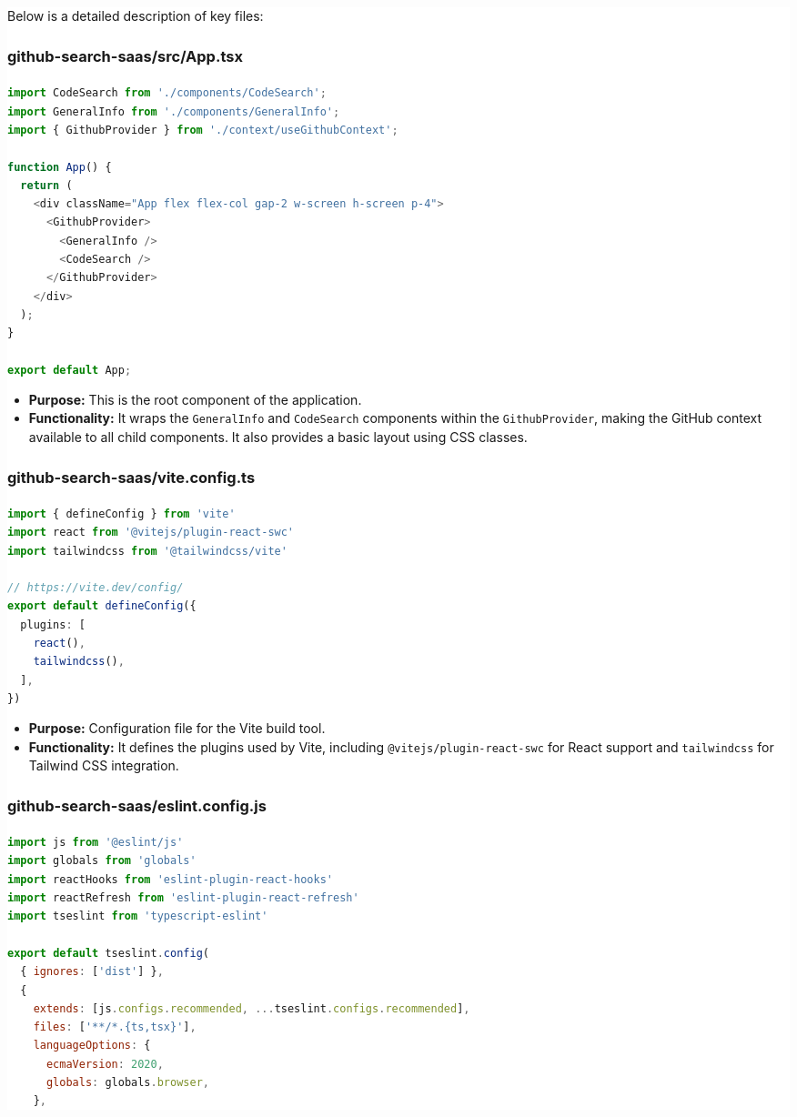 Below is a detailed description of key files:

### github-search-saas/src/App.tsx

```typescript
import CodeSearch from './components/CodeSearch';
import GeneralInfo from './components/GeneralInfo';
import { GithubProvider } from './context/useGithubContext';

function App() {
  return (
    <div className="App flex flex-col gap-2 w-screen h-screen p-4">
      <GithubProvider>
        <GeneralInfo />
        <CodeSearch />
      </GithubProvider>
    </div>
  );
}

export default App;
```

*   **Purpose:** This is the root component of the application.
*   **Functionality:** It wraps the `GeneralInfo` and `CodeSearch` components within the `GithubProvider`, making the GitHub context available to all child components.  It also provides a basic layout using CSS classes.

### github-search-saas/vite.config.ts

```typescript
import { defineConfig } from 'vite'
import react from '@vitejs/plugin-react-swc'
import tailwindcss from '@tailwindcss/vite'

// https://vite.dev/config/
export default defineConfig({
  plugins: [
    react(),
    tailwindcss(),
  ],
})
```

*   **Purpose:** Configuration file for the Vite build tool.
*   **Functionality:** It defines the plugins used by Vite, including `@vitejs/plugin-react-swc` for React support and `tailwindcss` for Tailwind CSS integration.

### github-search-saas/eslint.config.js

```javascript
import js from '@eslint/js'
import globals from 'globals'
import reactHooks from 'eslint-plugin-react-hooks'
import reactRefresh from 'eslint-plugin-react-refresh'
import tseslint from 'typescript-eslint'

export default tseslint.config(
  { ignores: ['dist'] },
  {
    extends: [js.configs.recommended, ...tseslint.configs.recommended],
    files: ['**/*.{ts,tsx}'],
    languageOptions: {
      ecmaVersion: 2020,
      globals: globals.browser,
    },
```